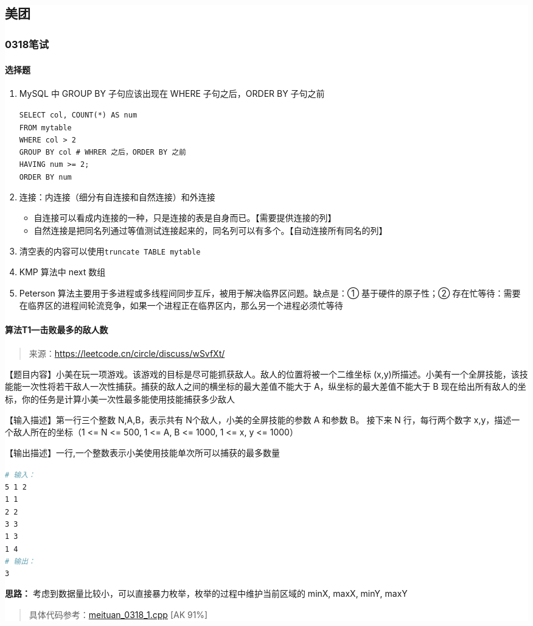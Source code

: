 ## 美团

### 0318笔试

#### 选择题

1. MySQL 中 GROUP BY 子句应该出现在 WHERE 子句之后，ORDER BY 子句之前

   ```mysql
   SELECT col, COUNT(*) AS num
   FROM mytable
   WHERE col > 2
   GROUP BY col # WHRER 之后，ORDER BY 之前
   HAVING num >= 2;
   ORDER BY num 
   ```

2. 连接：内连接（细分有自连接和自然连接）和外连接

   - 自连接可以看成内连接的一种，只是连接的表是自身而已。【需要提供连接的列】
   - 自然连接是把同名列通过等值测试连接起来的，同名列可以有多个。【自动连接所有同名的列】

3. 清空表的内容可以使用`truncate TABLE mytable`
4. KMP 算法中 next 数组
5. Peterson 算法主要用于多进程或多线程间同步互斥，被用于解决临界区问题。缺点是：① 基于硬件的原子性；② 存在忙等待：需要在临界区的进程间轮流竞争，如果一个进程正在临界区内，那么另一个进程必须忙等待



#### 算法T1—击败最多的敌人数

> 来源：https://leetcode.cn/circle/discuss/wSvfXt/

【题目内容】小美在玩一项游戏。该游戏的目标是尽可能抓获敌人。敌人的位置将被一个二维坐标 (x,y)所描述。小美有一个全屏技能，该技能能一次性将若干敌人一次性捕获。捕获的敌人之间的横坐标的最大差值不能大于 A，纵坐标的最大差值不能大于 B 现在给出所有敌人的坐标，你的任务是计算小美一次性最多能使用技能捕获多少敌人

【输入描述】第一行三个整数 N,A,B，表示共有 N个敌人，小美的全屏技能的参数 A 和参数 B。
接下来 N 行，每行两个数字 x,y，描述一个敌人所在的坐标（1 <= N <= 500, 1 <= A, B <= 1000, 1 <= x, y <= 1000）

【输出描述】一行,一个整数表示小美使用技能单次所可以捕获的最多数量

```bash
# 输入：
5 1 2
1 1
2 2
3 3
1 3
1 4
# 输出：
3
```

**思路：** 考虑到数据量比较小，可以直接暴力枚举，枚举的过程中维护当前区域的 minX, maxX, minY, maxY

> 具体代码参考：[meituan_0318_1.cpp](code/meituan_0318_1.cpp)  [AK 91%]
